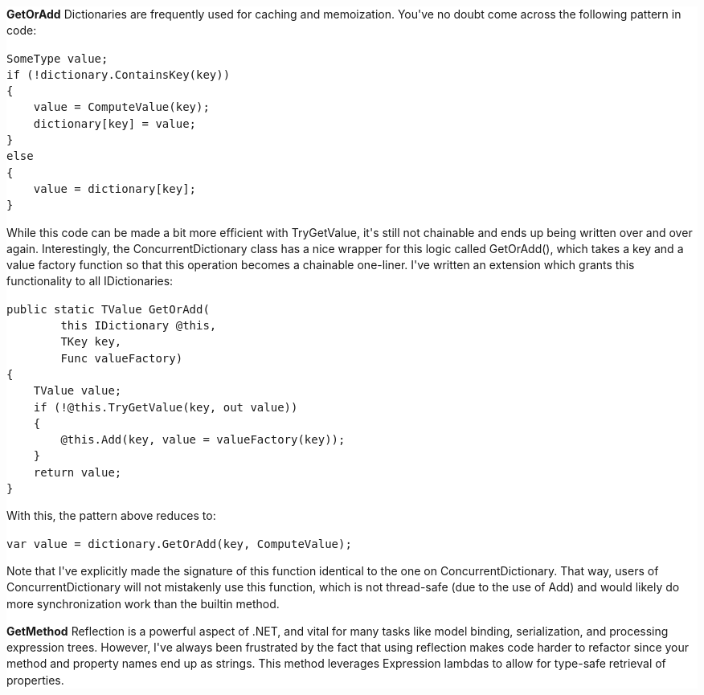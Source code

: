 <strong>GetOrAdd</strong>
Dictionaries are frequently used for caching and memoization. You've no doubt come across the following pattern in code:

<pre>
SomeType value;
if (!dictionary.ContainsKey(key))
{
    value = ComputeValue(key);
    dictionary[key] = value;
}
else 
{
    value = dictionary[key];
}
</pre>

While this code can be made a bit more efficient with TryGetValue, it's still not chainable and ends up being written over and over again. Interestingly, the ConcurrentDictionary class has a nice wrapper for this logic called GetOrAdd(), which takes a key and a value factory function so that this operation becomes a chainable one-liner. I've written an extension which grants this functionality to all IDictionaries:

<pre>
public static TValue GetOrAdd<TKey, TValue>(
        this IDictionary<TKey, TValue> @this, 
        TKey key, 
        Func<TKey, TValue> valueFactory)
{
    TValue value;
    if (!@this.TryGetValue(key, out value)) 
    { 
        @this.Add(key, value = valueFactory(key)); 
    }
    return value;
}
</pre>

With this, the pattern above reduces to:
<pre>
var value = dictionary.GetOrAdd(key, ComputeValue);
</pre>

Note that I've explicitly made the signature of this function identical to the one on ConcurrentDictionary. That way, users of ConcurrentDictionary will not mistakenly use this function, which is not thread-safe (due to the use of Add) and would likely do more synchronization work than the builtin method. 

<strong>GetMethod</strong>
Reflection is a powerful aspect of .NET, and vital for many tasks like model binding, serialization, and processing expression trees. However, I've always been frustrated by the fact that using reflection makes code harder to refactor since your method and property names end up as strings. This method leverages Expression lambdas to allow for type-safe retrieval of properties.
